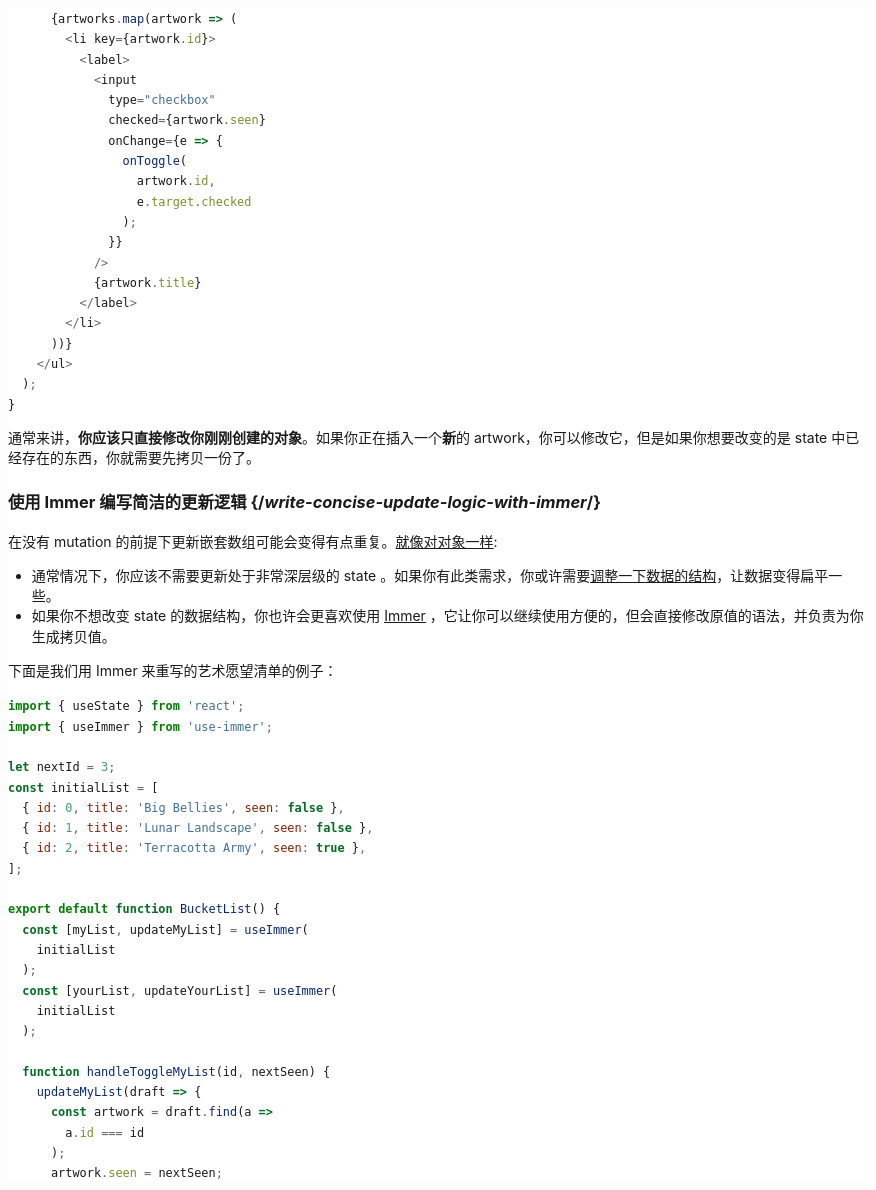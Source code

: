 ```js
      {artworks.map(artwork => (
        <li key={artwork.id}>
          <label>
            <input
              type="checkbox"
              checked={artwork.seen}
              onChange={e => {
                onToggle(
                  artwork.id,
                  e.target.checked
                );
              }}
            />
            {artwork.title}
          </label>
        </li>
      ))}
    </ul>
  );
}
```

</Sandpack>

通常来讲，**你应该只直接修改你刚刚创建的对象**。如果你正在插入一个**新**的 artwork，你可以修改它，但是如果你想要改变的是 state 中已经存在的东西，你就需要先拷贝一份了。

### 使用 Immer 编写简洁的更新逻辑 {/*write-concise-update-logic-with-immer*/}

在没有 mutation 的前提下更新嵌套数组可能会变得有点重复。[就像对对象一样](/learn/updating-objects-in-state#write-concise-update-logic-with-immer):

- 通常情况下，你应该不需要更新处于非常深层级的 state 。如果你有此类需求，你或许需要[调整一下数据的结构](/learn/choosing-the-state-structure#avoid-deeply-nested-state)，让数据变得扁平一些。
- 如果你不想改变 state 的数据结构，你也许会更喜欢使用 [Immer](https://github.com/immerjs/use-immer) ，它让你可以继续使用方便的，但会直接修改原值的语法，并负责为你生成拷贝值。

下面是我们用 Immer 来重写的艺术愿望清单的例子：

<Sandpack>

```js
import { useState } from 'react';
import { useImmer } from 'use-immer';

let nextId = 3;
const initialList = [
  { id: 0, title: 'Big Bellies', seen: false },
  { id: 1, title: 'Lunar Landscape', seen: false },
  { id: 2, title: 'Terracotta Army', seen: true },
];

export default function BucketList() {
  const [myList, updateMyList] = useImmer(
    initialList
  );
  const [yourList, updateYourList] = useImmer(
    initialList
  );

  function handleToggleMyList(id, nextSeen) {
    updateMyList(draft => {
      const artwork = draft.find(a =>
        a.id === id
      );
      artwork.seen = nextSeen;
```